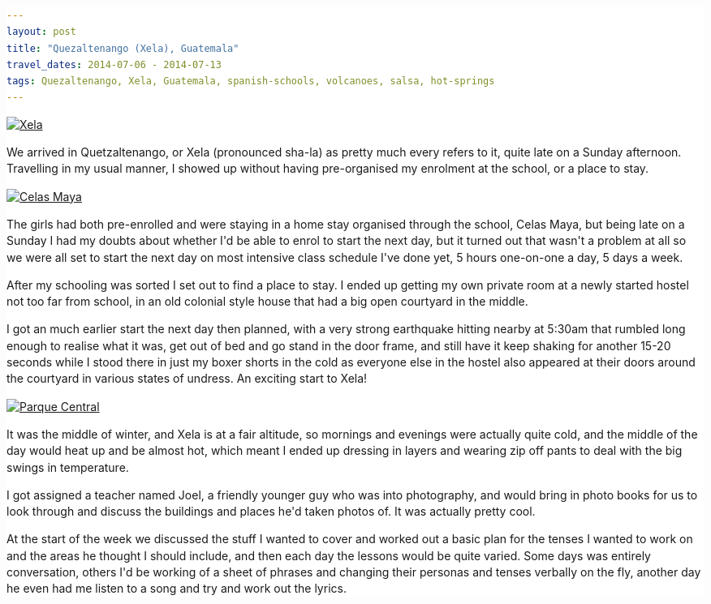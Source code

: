 ```yaml
---
layout: post
title: "Quezaltenango (Xela), Guatemala"
travel_dates: 2014-07-06 - 2014-07-13
tags: Quezaltenango, Xela, Guatemala, spanish-schools, volcanoes, salsa, hot-springs
---
```


<a href="https://www.flickr.com/photos/lucasthenomad/16436429083/in/set-72157651783002242" title="Xela by Lucas the nomad, on Flickr"><img src="https://farm8.staticflickr.com/7720/16436429083_602266b459_c.jpg" width="800" height="328" alt="Xela"></a>

We arrived in Quetzaltenango, or Xela (pronounced sha-la) as pretty much every
refers to it, quite late on a Sunday afternoon. Travelling in my usual manner, I
showed up without having pre-organised my enrolment at the school, or a place to
stay.



<a href="https://www.flickr.com/photos/lucasthenomad/16839266107/in/set-72157651783002242" title="Celas Maya by Lucas the nomad, on Flickr"><img src="https://farm9.staticflickr.com/8798/16839266107_d62a8b5958_c.jpg" width="800" height="600" alt="Celas Maya"></a>

The girls had both pre-enrolled and were staying in a home stay organised
through the school, Celas Maya, but being late on a Sunday I had my doubts about
whether I'd be able to enrol to start the next day, but it turned out that
wasn't a problem at all so we were all set to start the next day on most
intensive class schedule I've done yet, 5 hours one-on-one a day, 5 days a week.

After my schooling was sorted I set out to find a place to stay. I ended up
getting my own private room at a newly started hostel not too far from school,
in an old colonial style house that had a big open courtyard in the middle.

I got an much earlier start the next day then planned, with a very strong
earthquake hitting nearby at 5:30am that rumbled long enough to realise what it
was, get out of bed and go stand in the door frame, and still have it keep
shaking for another 15-20 seconds while I stood there in just my boxer shorts in
the cold as everyone else in the hostel also appeared at their doors around the
courtyard in various states of undress. An exciting start to Xela!

<a href="https://www.flickr.com/photos/lucasthenomad/17056570565/in/set-72157651783002242" title="Parque Central by Lucas the nomad, on Flickr"><img src="https://farm9.staticflickr.com/8820/17056570565_418f14b695_c.jpg" width="800" height="600" alt="Parque Central"></a>

It was the middle of winter, and Xela is at a fair altitude, so mornings and
evenings were actually quite cold, and the middle of the day would heat up and
be almost hot, which meant I ended up dressing in layers and wearing zip off
pants to deal with the big swings in temperature.

I got assigned a teacher named Joel, a friendly younger guy who was into
photography, and would bring in photo books for us to look through and discuss
the buildings and places he'd taken photos of. It was actually pretty cool.

At the start of the week we discussed the stuff I wanted to cover and worked out
a basic plan for the tenses I wanted to work on and the areas he thought I
should include, and then each day the lessons would be quite varied. Some days
was entirely conversation, others I'd be working of a sheet of phrases and
changing their personas and tenses verbally on the fly, another day he even had
me listen to a song and try and work out the lyrics.
